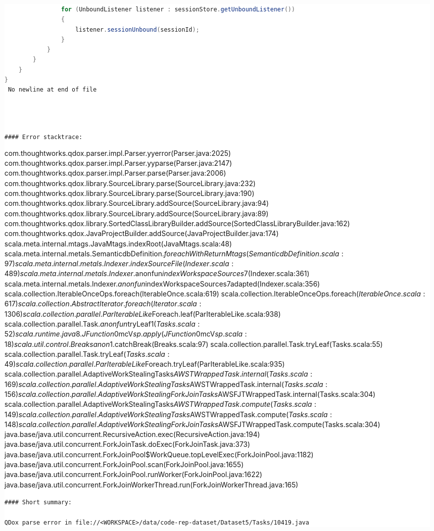 ```java
				for (UnboundListener listener : sessionStore.getUnboundListener())
				{
					listener.sessionUnbound(sessionId);
				}
			}
		}
	}
}
 No newline at end of file
```

```



#### Error stacktrace:

```
com.thoughtworks.qdox.parser.impl.Parser.yyerror(Parser.java:2025)
	com.thoughtworks.qdox.parser.impl.Parser.yyparse(Parser.java:2147)
	com.thoughtworks.qdox.parser.impl.Parser.parse(Parser.java:2006)
	com.thoughtworks.qdox.library.SourceLibrary.parse(SourceLibrary.java:232)
	com.thoughtworks.qdox.library.SourceLibrary.parse(SourceLibrary.java:190)
	com.thoughtworks.qdox.library.SourceLibrary.addSource(SourceLibrary.java:94)
	com.thoughtworks.qdox.library.SourceLibrary.addSource(SourceLibrary.java:89)
	com.thoughtworks.qdox.library.SortedClassLibraryBuilder.addSource(SortedClassLibraryBuilder.java:162)
	com.thoughtworks.qdox.JavaProjectBuilder.addSource(JavaProjectBuilder.java:174)
	scala.meta.internal.mtags.JavaMtags.indexRoot(JavaMtags.scala:48)
	scala.meta.internal.metals.SemanticdbDefinition$.foreachWithReturnMtags(SemanticdbDefinition.scala:97)
	scala.meta.internal.metals.Indexer.indexSourceFile(Indexer.scala:489)
	scala.meta.internal.metals.Indexer.$anonfun$indexWorkspaceSources$7(Indexer.scala:361)
	scala.meta.internal.metals.Indexer.$anonfun$indexWorkspaceSources$7$adapted(Indexer.scala:356)
	scala.collection.IterableOnceOps.foreach(IterableOnce.scala:619)
	scala.collection.IterableOnceOps.foreach$(IterableOnce.scala:617)
	scala.collection.AbstractIterator.foreach(Iterator.scala:1306)
	scala.collection.parallel.ParIterableLike$Foreach.leaf(ParIterableLike.scala:938)
	scala.collection.parallel.Task.$anonfun$tryLeaf$1(Tasks.scala:52)
	scala.runtime.java8.JFunction0$mcV$sp.apply(JFunction0$mcV$sp.scala:18)
	scala.util.control.Breaks$$anon$1.catchBreak(Breaks.scala:97)
	scala.collection.parallel.Task.tryLeaf(Tasks.scala:55)
	scala.collection.parallel.Task.tryLeaf$(Tasks.scala:49)
	scala.collection.parallel.ParIterableLike$Foreach.tryLeaf(ParIterableLike.scala:935)
	scala.collection.parallel.AdaptiveWorkStealingTasks$AWSTWrappedTask.internal(Tasks.scala:169)
	scala.collection.parallel.AdaptiveWorkStealingTasks$AWSTWrappedTask.internal$(Tasks.scala:156)
	scala.collection.parallel.AdaptiveWorkStealingForkJoinTasks$AWSFJTWrappedTask.internal(Tasks.scala:304)
	scala.collection.parallel.AdaptiveWorkStealingTasks$AWSTWrappedTask.compute(Tasks.scala:149)
	scala.collection.parallel.AdaptiveWorkStealingTasks$AWSTWrappedTask.compute$(Tasks.scala:148)
	scala.collection.parallel.AdaptiveWorkStealingForkJoinTasks$AWSFJTWrappedTask.compute(Tasks.scala:304)
	java.base/java.util.concurrent.RecursiveAction.exec(RecursiveAction.java:194)
	java.base/java.util.concurrent.ForkJoinTask.doExec(ForkJoinTask.java:373)
	java.base/java.util.concurrent.ForkJoinPool$WorkQueue.topLevelExec(ForkJoinPool.java:1182)
	java.base/java.util.concurrent.ForkJoinPool.scan(ForkJoinPool.java:1655)
	java.base/java.util.concurrent.ForkJoinPool.runWorker(ForkJoinPool.java:1622)
	java.base/java.util.concurrent.ForkJoinWorkerThread.run(ForkJoinWorkerThread.java:165)
```
#### Short summary: 

QDox parse error in file://<WORKSPACE>/data/code-rep-dataset/Dataset5/Tasks/10419.java